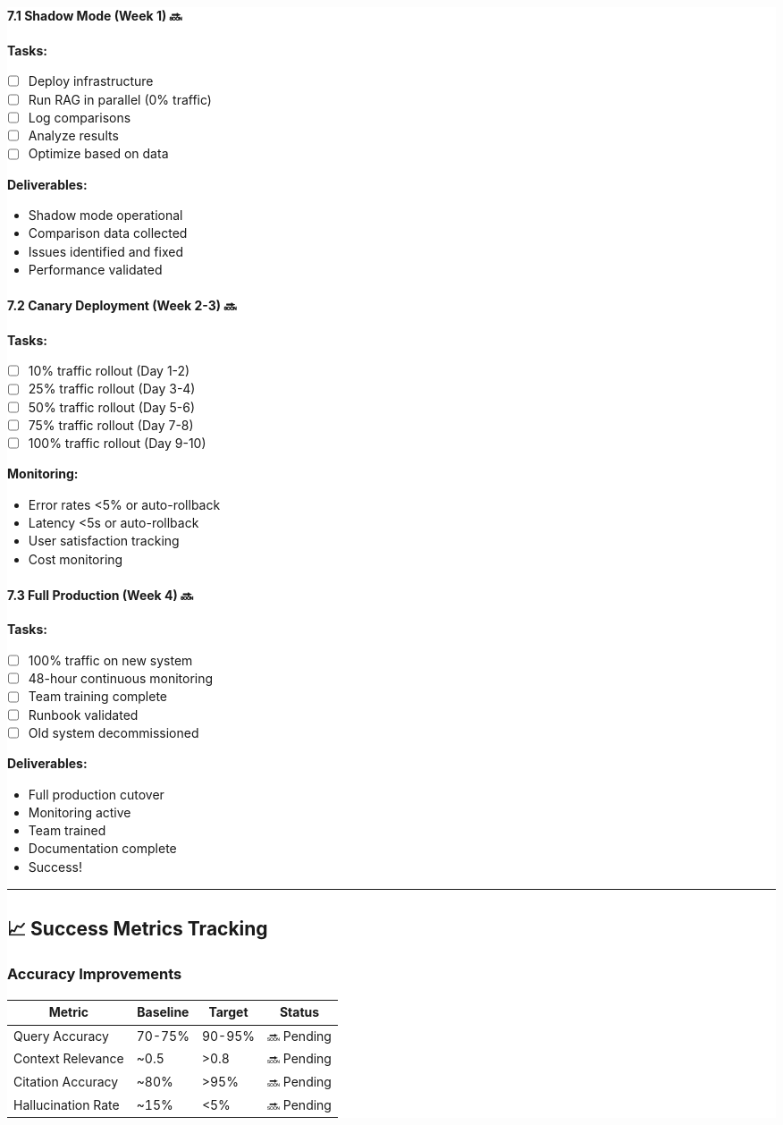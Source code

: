 #### 7.1 Shadow Mode (Week 1) 🔜
**Tasks:**
- [ ] Deploy infrastructure
- [ ] Run RAG in parallel (0% traffic)
- [ ] Log comparisons
- [ ] Analyze results
- [ ] Optimize based on data

**Deliverables:**
- Shadow mode operational
- Comparison data collected
- Issues identified and fixed
- Performance validated

#### 7.2 Canary Deployment (Week 2-3) 🔜
**Tasks:**
- [ ] 10% traffic rollout (Day 1-2)
- [ ] 25% traffic rollout (Day 3-4)
- [ ] 50% traffic rollout (Day 5-6)
- [ ] 75% traffic rollout (Day 7-8)
- [ ] 100% traffic rollout (Day 9-10)

**Monitoring:**
- Error rates <5% or auto-rollback
- Latency <5s or auto-rollback
- User satisfaction tracking
- Cost monitoring

#### 7.3 Full Production (Week 4) 🔜
**Tasks:**
- [ ] 100% traffic on new system
- [ ] 48-hour continuous monitoring
- [ ] Team training complete
- [ ] Runbook validated
- [ ] Old system decommissioned

**Deliverables:**
- Full production cutover
- Monitoring active
- Team trained
- Documentation complete
- Success!

---

## 📈 Success Metrics Tracking

### Accuracy Improvements
| Metric | Baseline | Target | Status |
|--------|----------|--------|--------|
| Query Accuracy | 70-75% | 90-95% | 🔜 Pending |
| Context Relevance | ~0.5 | >0.8 | 🔜 Pending |
| Citation Accuracy | ~80% | >95% | 🔜 Pending |
| Hallucination Rate | ~15% | <5% | 🔜 Pending |
